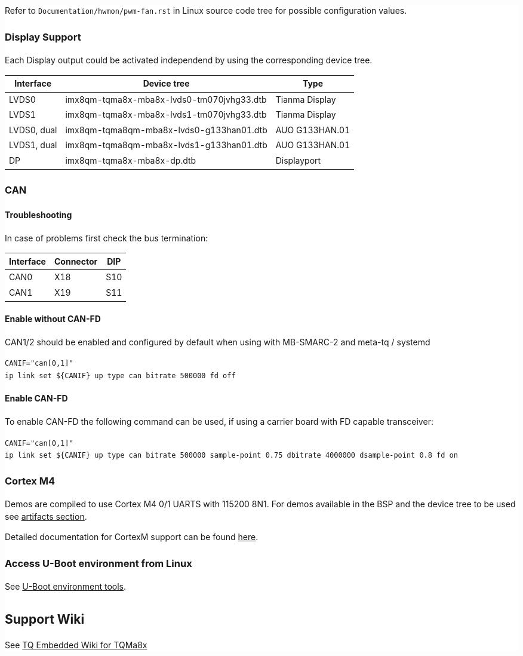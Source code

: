 Refer to `Documentation/hwmon/pwm-fan.rst` in Linux source code tree for possible
configuration values.

### Display Support

Each Display output could be activated independend by using the corresponding device tree.

| Interface   | Device tree                               | Type           |
|-------------|-------------------------------------------|----------------|
| LVDS0       | imx8qm-tqma8x-mba8x-lvds0-tm070jvhg33.dtb | Tianma Display |
| LVDS1       | imx8qm-tqma8x-mba8x-lvds1-tm070jvhg33.dtb | Tianma Display |
| LVDS0, dual | imx8qm-tqma8qm-mba8x-lvds0-g133han01.dtb  | AUO G133HAN.01 |
| LVDS1, dual | imx8qm-tqma8qm-mba8x-lvds1-g133han01.dtb  | AUO G133HAN.01 |
| DP          | imx8qm-tqma8x-mba8x-dp.dtb                | Displayport    |

### CAN

#### Troubleshooting

In case of problems first check the bus termination:

| Interface | Connector | DIP |
| --------- | --------- | --- |
| CAN0      |    X18    | S10 |
| CAN1      |    X19    | S11 |

#### Enable without CAN-FD

CAN1/2 should be enabled and configured by default when using with MB-SMARC-2
and meta-tq / systemd

```
CANIF="can[0,1]"
ip link set ${CANIF} up type can bitrate 500000 fd off
```

#### Enable CAN-FD

To enable CAN-FD the following command can be used, if using a carrier board with
FD capable transceiver:

```
CANIF="can[0,1]"
ip link set ${CANIF} up type can bitrate 500000 sample-point 0.75 dbitrate 4000000 dsample-point 0.8 fd on
```

### Cortex M4

Demos are compiled to use Cortex M4 0/1 UARTS with 115200 8N1.
For demos available in the BSP and the device tree to be used see [artifacts section](#build-artifacts).

Detailed documentation for CortexM support can be found [here](./README.CortexM-on-IMX8X.md).

### Access U-Boot environment from Linux

See [U-Boot environment tools](README.libubootenv.md).

## Support Wiki

See [TQ Embedded Wiki for TQMa8x](https://support.tq-group.com/en/arm/tqma8x)
